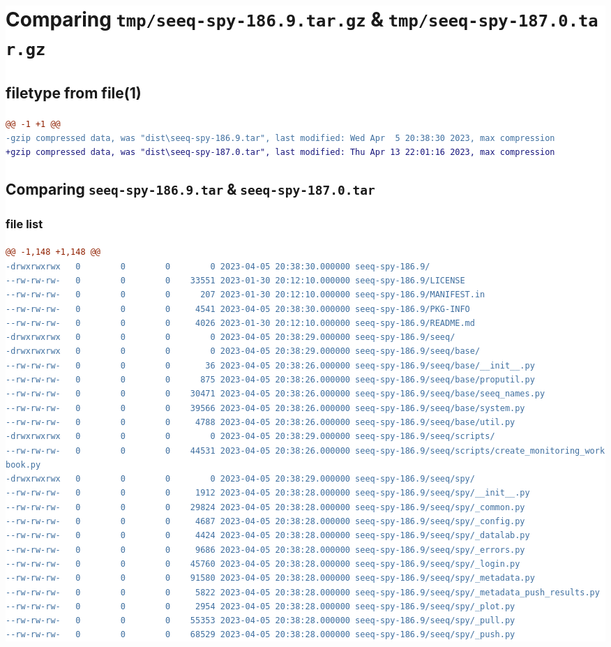 # Comparing `tmp/seeq-spy-186.9.tar.gz` & `tmp/seeq-spy-187.0.tar.gz`

## filetype from file(1)

```diff
@@ -1 +1 @@
-gzip compressed data, was "dist\seeq-spy-186.9.tar", last modified: Wed Apr  5 20:38:30 2023, max compression
+gzip compressed data, was "dist\seeq-spy-187.0.tar", last modified: Thu Apr 13 22:01:16 2023, max compression
```

## Comparing `seeq-spy-186.9.tar` & `seeq-spy-187.0.tar`

### file list

```diff
@@ -1,148 +1,148 @@
-drwxrwxrwx   0        0        0        0 2023-04-05 20:38:30.000000 seeq-spy-186.9/
--rw-rw-rw-   0        0        0    33551 2023-01-30 20:12:10.000000 seeq-spy-186.9/LICENSE
--rw-rw-rw-   0        0        0      207 2023-01-30 20:12:10.000000 seeq-spy-186.9/MANIFEST.in
--rw-rw-rw-   0        0        0     4541 2023-04-05 20:38:30.000000 seeq-spy-186.9/PKG-INFO
--rw-rw-rw-   0        0        0     4026 2023-01-30 20:12:10.000000 seeq-spy-186.9/README.md
-drwxrwxrwx   0        0        0        0 2023-04-05 20:38:29.000000 seeq-spy-186.9/seeq/
-drwxrwxrwx   0        0        0        0 2023-04-05 20:38:29.000000 seeq-spy-186.9/seeq/base/
--rw-rw-rw-   0        0        0       36 2023-04-05 20:38:26.000000 seeq-spy-186.9/seeq/base/__init__.py
--rw-rw-rw-   0        0        0      875 2023-04-05 20:38:26.000000 seeq-spy-186.9/seeq/base/proputil.py
--rw-rw-rw-   0        0        0    30471 2023-04-05 20:38:26.000000 seeq-spy-186.9/seeq/base/seeq_names.py
--rw-rw-rw-   0        0        0    39566 2023-04-05 20:38:26.000000 seeq-spy-186.9/seeq/base/system.py
--rw-rw-rw-   0        0        0     4788 2023-04-05 20:38:26.000000 seeq-spy-186.9/seeq/base/util.py
-drwxrwxrwx   0        0        0        0 2023-04-05 20:38:29.000000 seeq-spy-186.9/seeq/scripts/
--rw-rw-rw-   0        0        0    44531 2023-04-05 20:38:26.000000 seeq-spy-186.9/seeq/scripts/create_monitoring_workbook.py
-drwxrwxrwx   0        0        0        0 2023-04-05 20:38:29.000000 seeq-spy-186.9/seeq/spy/
--rw-rw-rw-   0        0        0     1912 2023-04-05 20:38:28.000000 seeq-spy-186.9/seeq/spy/__init__.py
--rw-rw-rw-   0        0        0    29824 2023-04-05 20:38:28.000000 seeq-spy-186.9/seeq/spy/_common.py
--rw-rw-rw-   0        0        0     4687 2023-04-05 20:38:28.000000 seeq-spy-186.9/seeq/spy/_config.py
--rw-rw-rw-   0        0        0     4424 2023-04-05 20:38:28.000000 seeq-spy-186.9/seeq/spy/_datalab.py
--rw-rw-rw-   0        0        0     9686 2023-04-05 20:38:28.000000 seeq-spy-186.9/seeq/spy/_errors.py
--rw-rw-rw-   0        0        0    45760 2023-04-05 20:38:28.000000 seeq-spy-186.9/seeq/spy/_login.py
--rw-rw-rw-   0        0        0    91580 2023-04-05 20:38:28.000000 seeq-spy-186.9/seeq/spy/_metadata.py
--rw-rw-rw-   0        0        0     5822 2023-04-05 20:38:28.000000 seeq-spy-186.9/seeq/spy/_metadata_push_results.py
--rw-rw-rw-   0        0        0     2954 2023-04-05 20:38:28.000000 seeq-spy-186.9/seeq/spy/_plot.py
--rw-rw-rw-   0        0        0    55353 2023-04-05 20:38:28.000000 seeq-spy-186.9/seeq/spy/_pull.py
--rw-rw-rw-   0        0        0    68529 2023-04-05 20:38:28.000000 seeq-spy-186.9/seeq/spy/_push.py
```